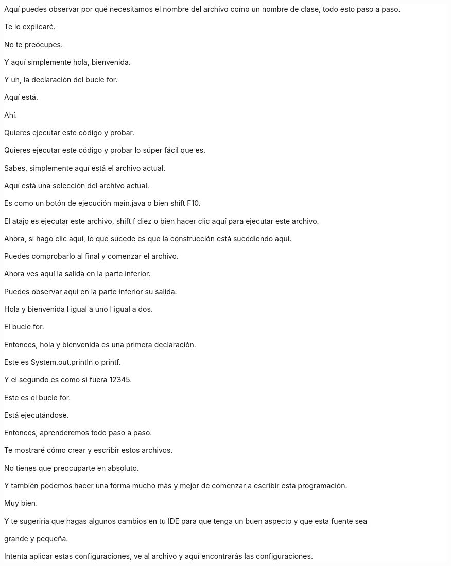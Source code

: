Aquí puedes observar por qué necesitamos el nombre del archivo como un nombre de clase, todo esto paso a paso.

Te lo explicaré.

No te preocupes.

Y aquí simplemente hola, bienvenida.

Y uh, la declaración del bucle for.

Aquí está.

Ahí.

Quieres ejecutar este código y probar.

Quieres ejecutar este código y probar lo súper fácil que es.

Sabes, simplemente aquí está el archivo actual.

Aquí está una selección del archivo actual.

Es como un botón de ejecución main.java o bien shift F10.

El atajo es ejecutar este archivo, shift f diez o bien hacer clic aquí para ejecutar este archivo.

Ahora, si hago clic aquí, lo que sucede es que la construcción está sucediendo aquí.

Puedes comprobarlo al final y comenzar el archivo.

Ahora ves aquí la salida en la parte inferior.

Puedes observar aquí en la parte inferior su salida.

Hola y bienvenida I igual a uno I igual a dos.

El bucle for.

Entonces, hola y bienvenida es una primera declaración.

Este es System.out.println o printf.

Y el segundo es como si fuera 12345.

Este es el bucle for.

Está ejecutándose.

Entonces, aprenderemos todo paso a paso.

Te mostraré cómo crear y escribir estos archivos.

No tienes que preocuparte en absoluto.

Y también podemos hacer una forma mucho más y mejor de comenzar a escribir esta programación.

Muy bien.

Y te sugeriría que hagas algunos cambios en tu IDE para que tenga un buen aspecto y que esta fuente sea

grande y pequeña.

Intenta aplicar estas configuraciones, ve al archivo y aquí encontrarás las configuraciones.
